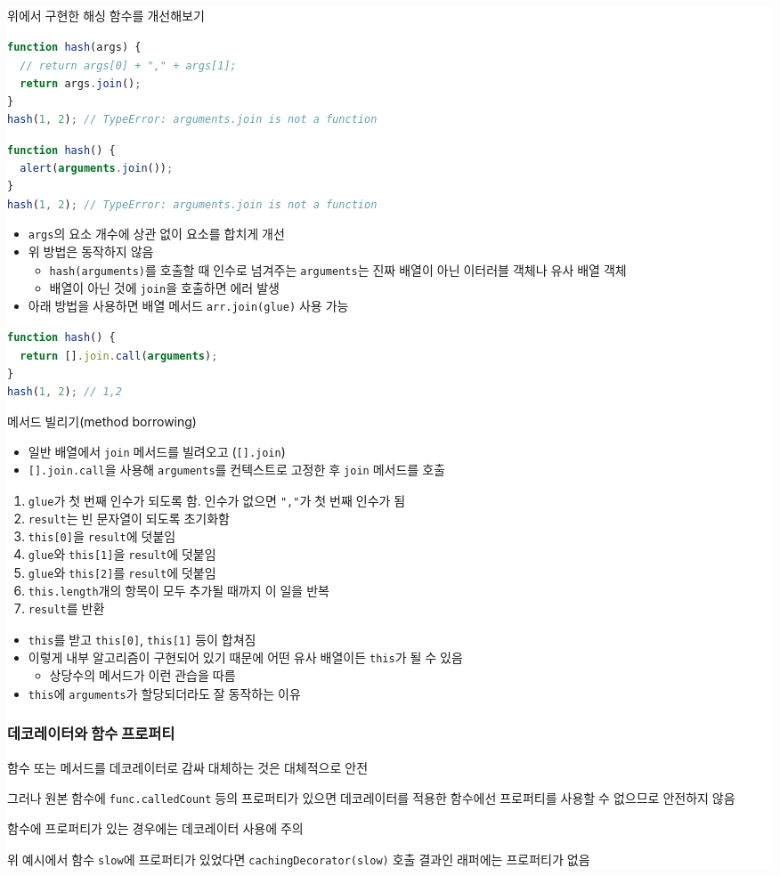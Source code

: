 위에서 구현한 해싱 함수를 개선해보기

```javascript
function hash(args) {
  // return args[0] + "," + args[1];
  return args.join();
}
hash(1, 2); // TypeError: arguments.join is not a function
```

```javascript
function hash() {
  alert(arguments.join());
}
hash(1, 2); // TypeError: arguments.join is not a function
```

- `args`의 요소 개수에 상관 없이 요소를 합치게 개선
- 위 방법은 동작하지 않음
  - `hash(arguments)`를 호출할 때 인수로 넘겨주는 `arguments`는 진짜 배열이 아닌 이터러블 객체나 유사 배열 객체
  - 배열이 아닌 것에 `join`을 호출하면 에러 발생
- 아래 방법을 사용하면 배열 메서드 `arr.join(glue)` 사용 가능

```javascript
function hash() {
  return [].join.call(arguments);
}
hash(1, 2); // 1,2
```

메서드 빌리기(method borrowing)

- 일반 배열에서 `join` 메서드를 빌려오고 (`[].join`)
- `[].join.call`을 사용해 `arguments`를 컨텍스트로 고정한 후 `join` 메서드를 호출

1. `glue`가 첫 번째 인수가 되도록 함. 인수가 없으면 `","`가 첫 번째 인수가 됨
2. `result`는 빈 문자열이 되도록 초기화함
3. `this[0]`을 `result`에 덧붙임
4. `glue`와 `this[1]`을 `result`에 덧붙임
5. `glue`와 `this[2]`를 `result`에 덧붙임
6. `this.length`개의 항목이 모두 추가될 때까지 이 일을 반복
7. `result`를 반환

- `this`를 받고 `this[0]`, `this[1]` 등이 합쳐짐
- 이렇게 내부 알고리즘이 구현되어 있기 때문에 어떤 유사 배열이든 `this`가 될 수 있음
  - 상당수의 메서드가 이런 관습을 따름
- `this`에 `arguments`가 할당되더라도 잘 동작하는 이유

### 데코레이터와 함수 프로퍼티

함수 또는 메서드를 데코레이터로 감싸 대체하는 것은 대체적으로 안전

그러나 원본 함수에 `func.calledCount` 등의 프로퍼티가 있으면 데코레이터를 적용한 함수에선 프로퍼티를 사용할 수 없으므로 안전하지 않음

함수에 프로퍼티가 있는 경우에는 데코레이터 사용에 주의

위 예시에서 함수 `slow`에 프로퍼티가 있었다면 `cachingDecorator(slow)` 호출 결과인 래퍼에는 프로퍼티가 없음
